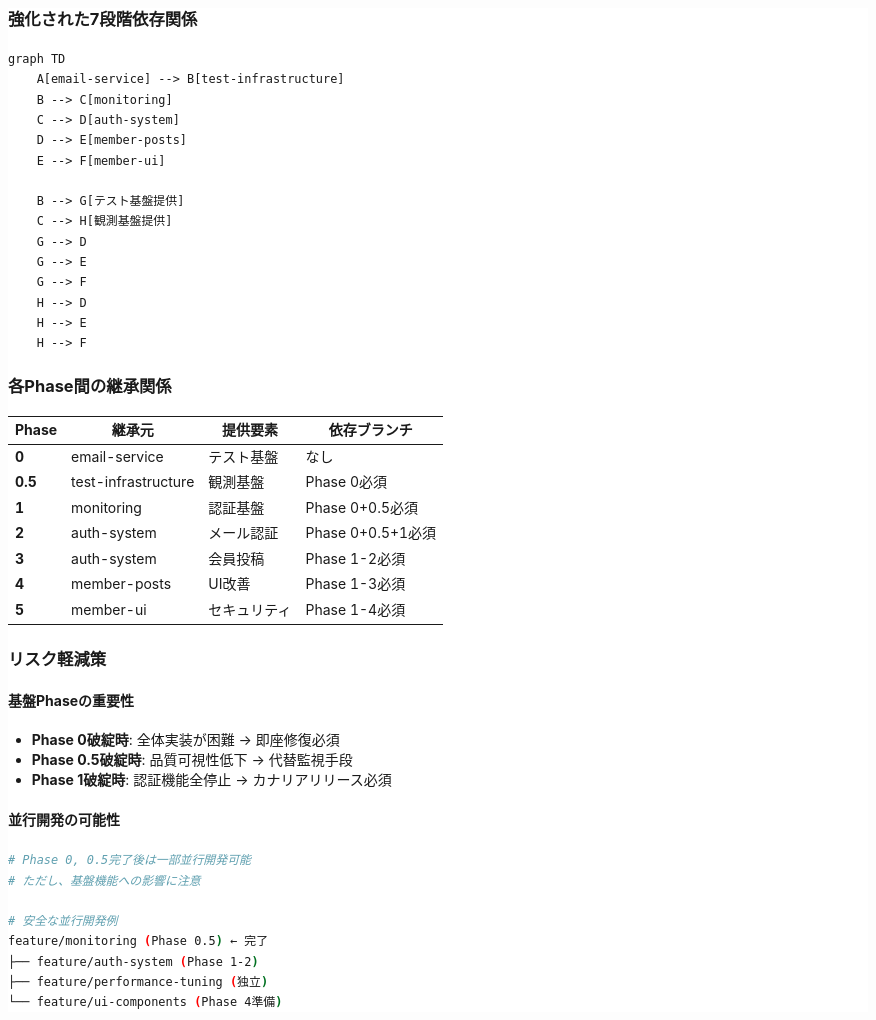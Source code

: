 ### 強化された7段階依存関係
```mermaid
graph TD
    A[email-service] --> B[test-infrastructure]
    B --> C[monitoring]
    C --> D[auth-system]
    D --> E[member-posts]
    E --> F[member-ui]
    
    B --> G[テスト基盤提供]
    C --> H[観測基盤提供]
    G --> D
    G --> E
    G --> F
    H --> D
    H --> E
    H --> F
```

### 各Phase間の継承関係
| Phase | 継承元 | 提供要素 | 依存ブランチ |
|-------|--------|----------|-------------|
| **0** | email-service | テスト基盤 | なし |
| **0.5** | test-infrastructure | 観測基盤 | Phase 0必須 |
| **1** | monitoring | 認証基盤 | Phase 0+0.5必須 |
| **2** | auth-system | メール認証 | Phase 0+0.5+1必須 |
| **3** | auth-system | 会員投稿 | Phase 1-2必須 |
| **4** | member-posts | UI改善 | Phase 1-3必須 |
| **5** | member-ui | セキュリティ | Phase 1-4必須 |

### リスク軽減策
#### 基盤Phaseの重要性
- **Phase 0破綻時**: 全体実装が困難 → 即座修復必須
- **Phase 0.5破綻時**: 品質可視性低下 → 代替監視手段
- **Phase 1破綻時**: 認証機能全停止 → カナリアリリース必須

#### 並行開発の可能性
```bash
# Phase 0, 0.5完了後は一部並行開発可能
# ただし、基盤機能への影響に注意

# 安全な並行開発例
feature/monitoring (Phase 0.5) ← 完了
├── feature/auth-system (Phase 1-2)
├── feature/performance-tuning (独立)
└── feature/ui-components (Phase 4準備)
```
